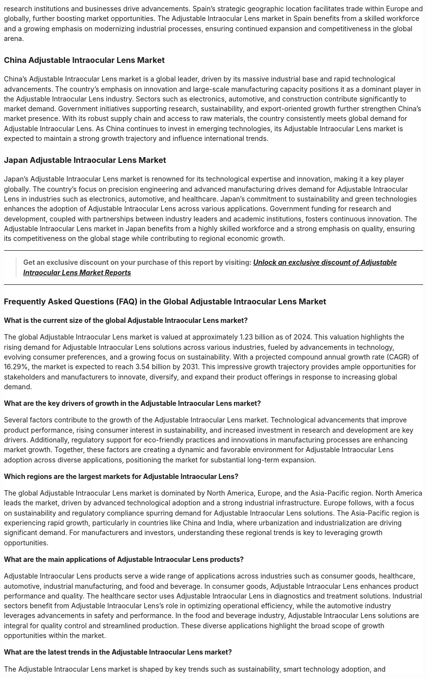 research institutions and businesses drive advancements. Spain&rsquo;s strategic geographic location facilitates trade within Europe and globally, further boosting market opportunities. The Adjustable Intraocular Lens market in Spain benefits from a skilled workforce and a growing emphasis on modernizing industrial processes, ensuring continued expansion and competitiveness in the global arena.</p><h3>China Adjustable Intraocular Lens Market</h3><p>China&rsquo;s Adjustable Intraocular Lens market is a global leader, driven by its massive industrial base and rapid technological advancements. The country&rsquo;s emphasis on innovation and large-scale manufacturing capacity positions it as a dominant player in the Adjustable Intraocular Lens industry. Sectors such as electronics, automotive, and construction contribute significantly to market demand. Government initiatives supporting research, sustainability, and export-oriented growth further strengthen China&rsquo;s market presence. With its robust supply chain and access to raw materials, the country consistently meets global demand for Adjustable Intraocular Lens. As China continues to invest in emerging technologies, its Adjustable Intraocular Lens market is expected to maintain a strong growth trajectory and influence international trends.</p><h3>Japan Adjustable Intraocular Lens Market</h3><p>Japan&rsquo;s Adjustable Intraocular Lens market is renowned for its technological expertise and innovation, making it a key player globally. The country&rsquo;s focus on precision engineering and advanced manufacturing drives demand for Adjustable Intraocular Lens in industries such as electronics, automotive, and healthcare. Japan&rsquo;s commitment to sustainability and green technologies enhances the adoption of Adjustable Intraocular Lens across various applications. Government funding for research and development, coupled with partnerships between industry leaders and academic institutions, fosters continuous innovation. The Adjustable Intraocular Lens market in Japan benefits from a highly skilled workforce and a strong emphasis on quality, ensuring its competitiveness on the global stage while contributing to regional economic growth.</p><hr /><blockquote><p><strong>Get an exclusive discount on your purchase of this report by visiting: <em><a href="://marketresearchpulse.com/ask-for-discount/101647?utm_source=Github&amp;utm_medium=052">Unlock an exclusive discount of Adjustable Intraocular Lens Market Reports</a></em>&nbsp;</strong></p></blockquote><hr /><h3>Frequently Asked Questions (FAQ) in the Global Adjustable Intraocular Lens Market</h3><p><strong>What is the current size of the global Adjustable Intraocular Lens market?</strong></p><p>The global Adjustable Intraocular Lens market is valued at approximately 1.23 billion as of 2024. This valuation highlights the rising demand for Adjustable Intraocular Lens solutions across various industries, fueled by advancements in technology, evolving consumer preferences, and a growing focus on sustainability. With a projected compound annual growth rate (CAGR) of 16.29%, the market is expected to reach 3.54 billion by 2031. This impressive growth trajectory provides ample opportunities for stakeholders and manufacturers to innovate, diversify, and expand their product offerings in response to increasing global demand.</p><p><strong>What are the key drivers of growth in the Adjustable Intraocular Lens market?</strong></p><p>Several factors contribute to the growth of the Adjustable Intraocular Lens market. Technological advancements that improve product performance, rising consumer interest in sustainability, and increased investment in research and development are key drivers. Additionally, regulatory support for eco-friendly practices and innovations in manufacturing processes are enhancing market growth. Together, these factors are creating a dynamic and favorable environment for Adjustable Intraocular Lens adoption across diverse applications, positioning the market for substantial long-term expansion.</p><p><strong>Which regions are the largest markets for Adjustable Intraocular Lens?</strong></p><p>The global Adjustable Intraocular Lens market is dominated by North America, Europe, and the Asia-Pacific region. North America leads the market, driven by advanced technological adoption and a strong industrial infrastructure. Europe follows, with a focus on sustainability and regulatory compliance spurring demand for Adjustable Intraocular Lens solutions. The Asia-Pacific region is experiencing rapid growth, particularly in countries like China and India, where urbanization and industrialization are driving significant demand. For manufacturers and investors, understanding these regional trends is key to leveraging growth opportunities.</p><p><strong>What are the main applications of Adjustable Intraocular Lens products?</strong></p><p>Adjustable Intraocular Lens products serve a wide range of applications across industries such as consumer goods, healthcare, automotive, industrial manufacturing, and food and beverage. In consumer goods, Adjustable Intraocular Lens enhances product performance and quality. The healthcare sector uses Adjustable Intraocular Lens in diagnostics and treatment solutions. Industrial sectors benefit from Adjustable Intraocular Lens&rsquo;s role in optimizing operational efficiency, while the automotive industry leverages advancements in safety and performance. In the food and beverage industry, Adjustable Intraocular Lens solutions are integral for quality control and streamlined production. These diverse applications highlight the broad scope of growth opportunities within the market.</p><p><strong>What are the latest trends in the Adjustable Intraocular Lens market?</strong></p><p>The Adjustable Intraocular Lens market is shaped by key trends such as sustainability, smart technology adoption, and